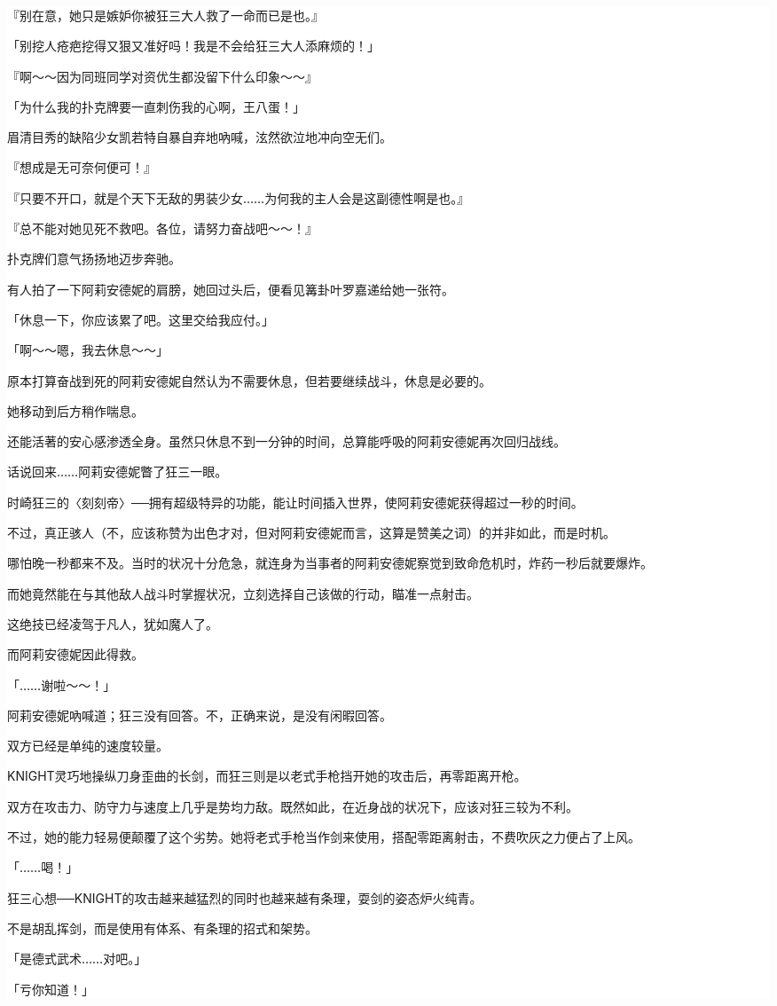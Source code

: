 『别在意，她只是嫉妒你被狂三大人救了一命而已是也。』

「别挖人疮疤挖得又狠又准好吗！我是不会给狂三大人添麻烦的！」

『啊～～因为同班同学对资优生都没留下什么印象～～』

「为什么我的扑克牌要一直刺伤我的心啊，王八蛋！」

眉清目秀的缺陷少女凯若特自暴自弃地吶喊，泫然欲泣地冲向空无们。

『想成是无可奈何便可！』

『只要不开口，就是个天下无敌的男装少女……为何我的主人会是这副德性啊是也。』

『总不能对她见死不救吧。各位，请努力奋战吧～～！』

扑克牌们意气扬扬地迈步奔驰。

有人拍了一下阿莉安德妮的肩膀，她回过头后，便看见篝卦叶罗嘉递给她一张符。

「休息一下，你应该累了吧。这里交给我应付。」

「啊～～嗯，我去休息～～」

原本打算奋战到死的阿莉安德妮自然认为不需要休息，但若要继续战斗，休息是必要的。

她移动到后方稍作喘息。

还能活著的安心感渗透全身。虽然只休息不到一分钟的时间，总算能呼吸的阿莉安德妮再次回归战线。

话说回来……阿莉安德妮瞥了狂三一眼。

时崎狂三的〈刻刻帝〉──拥有超级特异的功能，能让时间插入世界，使阿莉安德妮获得超过一秒的时间。

不过，真正骇人（不，应该称赞为出色才对，但对阿莉安德妮而言，这算是赞美之词）的并非如此，而是时机。

哪怕晚一秒都来不及。当时的状况十分危急，就连身为当事者的阿莉安德妮察觉到致命危机时，炸药一秒后就要爆炸。

而她竟然能在与其他敌人战斗时掌握状况，立刻选择自己该做的行动，瞄准一点射击。

这绝技已经凌驾于凡人，犹如魔人了。

而阿莉安德妮因此得救。

「……谢啦～～！」

阿莉安德妮吶喊道；狂三没有回答。不，正确来说，是没有闲暇回答。

双方已经是单纯的速度较量。

KNIGHT灵巧地操纵刀身歪曲的长剑，而狂三则是以老式手枪挡开她的攻击后，再零距离开枪。

双方在攻击力、防守力与速度上几乎是势均力敌。既然如此，在近身战的状况下，应该对狂三较为不利。

不过，她的能力轻易便颠覆了这个劣势。她将老式手枪当作剑来使用，搭配零距离射击，不费吹灰之力便占了上风。

「……喝！」

狂三心想──KNIGHT的攻击越来越猛烈的同时也越来越有条理，耍剑的姿态炉火纯青。

不是胡乱挥剑，而是使用有体系、有条理的招式和架势。

「是德式武术……对吧。」

「亏你知道！」
